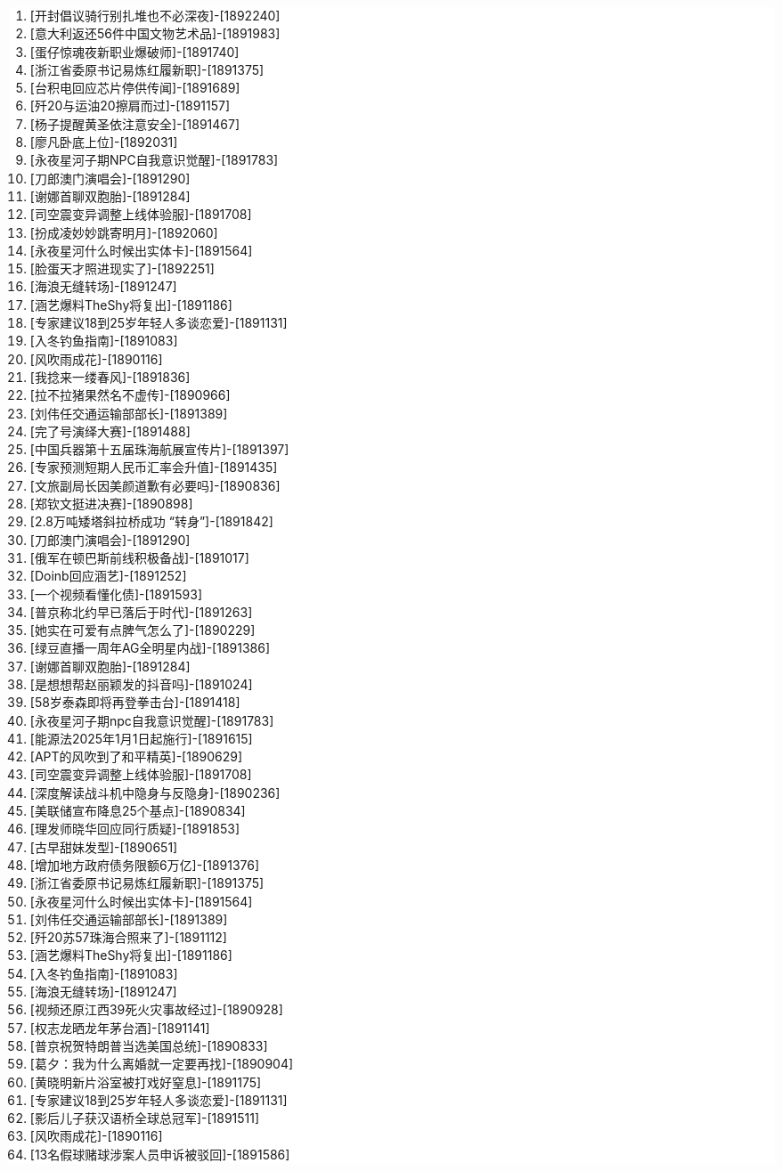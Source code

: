 1. [开封倡议骑行别扎堆也不必深夜]-[1892240]
1. [意大利返还56件中国文物艺术品]-[1891983]
1. [蛋仔惊魂夜新职业爆破师]-[1891740]
1. [浙江省委原书记易炼红履新职]-[1891375]
1. [台积电回应芯片停供传闻]-[1891689]
1. [歼20与运油20擦肩而过]-[1891157]
1. [杨子提醒黄圣依注意安全]-[1891467]
1. [廖凡卧底上位]-[1892031]
1. [永夜星河子期NPC自我意识觉醒]-[1891783]
1. [刀郎澳门演唱会]-[1891290]
1. [谢娜首聊双胞胎]-[1891284]
1. [司空震变异调整上线体验服]-[1891708]
1. [扮成凌妙妙跳寄明月]-[1892060]
1. [永夜星河什么时候出实体卡]-[1891564]
1. [脸蛋天才照进现实了]-[1892251]
1. [海浪无缝转场]-[1891247]
1. [涵艺爆料TheShy将复出]-[1891186]
1. [专家建议18到25岁年轻人多谈恋爱]-[1891131]
1. [入冬钓鱼指南]-[1891083]
1. [风吹雨成花]-[1890116]
1. [我捻来一缕春风]-[1891836]
1. [拉不拉猪果然名不虚传]-[1890966]
1. [刘伟任交通运输部部长]-[1891389]
1. [完了号演绎大赛]-[1891488]
1. [中国兵器第十五届珠海航展宣传片]-[1891397]
1. [专家预测短期人民币汇率会升值]-[1891435]
1. [文旅副局长因美颜道歉有必要吗]-[1890836]
1. [郑钦文挺进决赛]-[1890898]
1. [2.8万吨矮塔斜拉桥成功 “转身”]-[1891842]
1. [刀郎澳门演唱会]-[1891290]
1. [俄军在顿巴斯前线积极备战]-[1891017]
1. [Doinb回应涵艺]-[1891252]
1. [一个视频看懂化债]-[1891593]
1. [普京称北约早已落后于时代]-[1891263]
1. [她实在可爱有点脾气怎么了]-[1890229]
1. [绿豆直播一周年AG全明星内战]-[1891386]
1. [谢娜首聊双胞胎]-[1891284]
1. [是想想帮赵丽颖发的抖音吗]-[1891024]
1. [58岁泰森即将再登拳击台]-[1891418]
1. [永夜星河子期npc自我意识觉醒]-[1891783]
1. [能源法2025年1月1日起施行]-[1891615]
1. [APT的风吹到了和平精英]-[1890629]
1. [司空震变异调整上线体验服]-[1891708]
1. [深度解读战斗机中隐身与反隐身]-[1890236]
1. [美联储宣布降息25个基点]-[1890834]
1. [理发师晓华回应同行质疑]-[1891853]
1. [古早甜妹发型]-[1890651]
1. [增加地方政府债务限额6万亿]-[1891376]
1. [浙江省委原书记易炼红履新职]-[1891375]
1. [永夜星河什么时候出实体卡]-[1891564]
1. [刘伟任交通运输部部长]-[1891389]
1. [歼20苏57珠海合照来了]-[1891112]
1. [涵艺爆料TheShy将复出]-[1891186]
1. [入冬钓鱼指南]-[1891083]
1. [海浪无缝转场]-[1891247]
1. [视频还原江西39死火灾事故经过]-[1890928]
1. [权志龙晒龙年茅台酒]-[1891141]
1. [普京祝贺特朗普当选美国总统]-[1890833]
1. [葛夕：我为什么离婚就一定要再找]-[1890904]
1. [黄晓明新片浴室被打戏好窒息]-[1891175]
1. [专家建议18到25岁年轻人多谈恋爱]-[1891131]
1. [影后儿子获汉语桥全球总冠军]-[1891511]
1. [风吹雨成花]-[1890116]
1. [13名假球赌球涉案人员申诉被驳回]-[1891586]